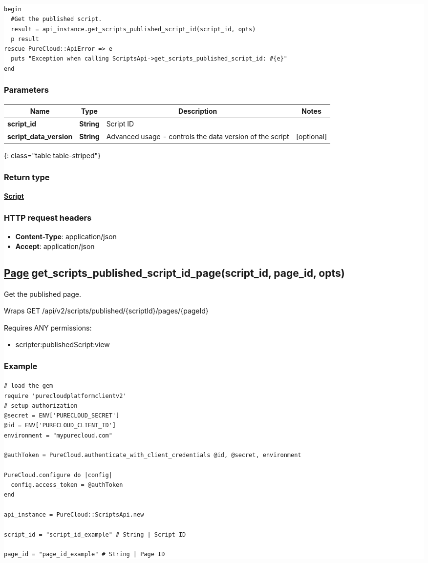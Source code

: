 ```{"language":"ruby"}
begin
  #Get the published script.
  result = api_instance.get_scripts_published_script_id(script_id, opts)
  p result
rescue PureCloud::ApiError => e
  puts "Exception when calling ScriptsApi->get_scripts_published_script_id: #{e}"
end
```

### Parameters

Name | Type | Description  | Notes
------------- | ------------- | ------------- | -------------
 **script_id** | **String**| Script ID |  |
 **script_data_version** | **String**| Advanced usage - controls the data version of the script | [optional]  |
{: class="table table-striped"}


### Return type

[**Script**](Script.html)

### HTTP request headers

 - **Content-Type**: application/json
 - **Accept**: application/json



<a name="get_scripts_published_script_id_page"></a>

## [**Page**](Page.html) get_scripts_published_script_id_page(script_id, page_id, opts)



Get the published page.



Wraps GET /api/v2/scripts/published/{scriptId}/pages/{pageId} 

Requires ANY permissions: 

* scripter:publishedScript:view


### Example
```{"language":"ruby"}
# load the gem
require 'purecloudplatformclientv2'
# setup authorization
@secret = ENV['PURECLOUD_SECRET']
@id = ENV['PURECLOUD_CLIENT_ID']
environment = "mypurecloud.com"

@authToken = PureCloud.authenticate_with_client_credentials @id, @secret, environment

PureCloud.configure do |config|
  config.access_token = @authToken
end

api_instance = PureCloud::ScriptsApi.new

script_id = "script_id_example" # String | Script ID

page_id = "page_id_example" # String | Page ID

```